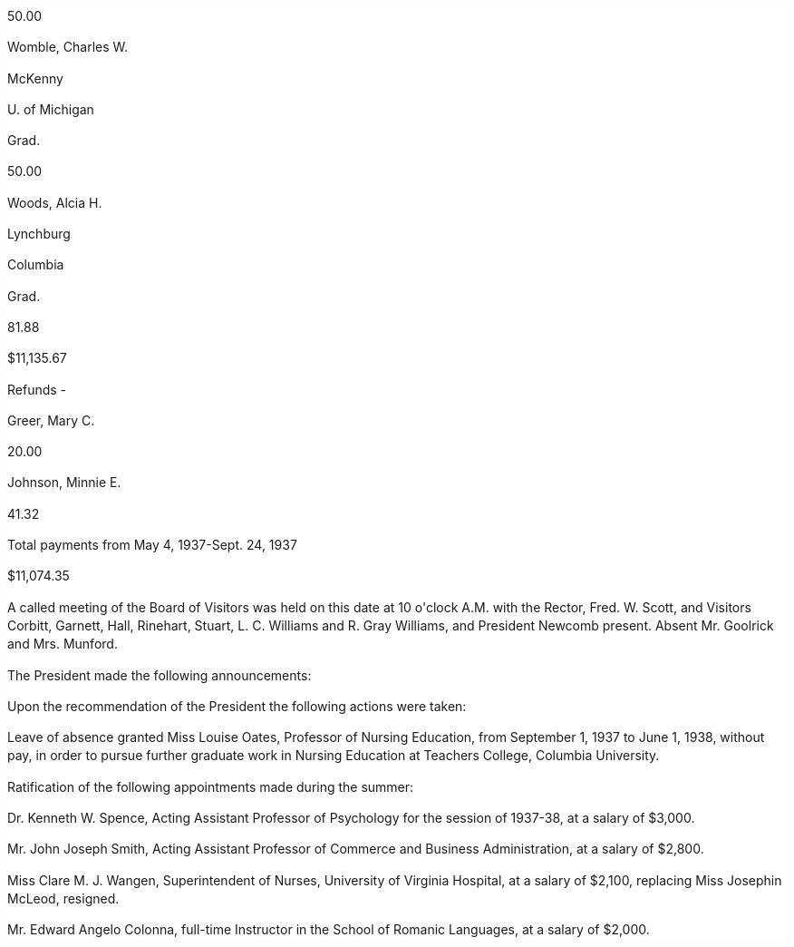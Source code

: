 50.00

Womble, Charles W.

McKenny

U. of Michigan

Grad.

50.00

Woods, Alcia H.

Lynchburg

Columbia

Grad.

81.88

$11,135.67

Refunds -

Greer, Mary C.

20.00

Johnson, Minnie E.

41.32

Total payments from May 4, 1937-Sept. 24, 1937

$11,074.35

A called meeting of the Board of Visitors was held on this date at 10 o'clock A.M. with the Rector, Fred. W. Scott, and Visitors Corbitt, Garnett, Hall, Rinehart, Stuart, L. C. Williams and R. Gray Williams, and President Newcomb present. Absent Mr. Goolrick and Mrs. Munford.

The President made the following announcements:

Upon the recommendation of the President the following actions were taken:

Leave of absence granted Miss Louise Oates, Professor of Nursing Education, from September 1, 1937 to June 1, 1938, without pay, in order to pursue further graduate work in Nursing Education at Teachers College, Columbia University.

Ratification of the following appointments made during the summer:

Dr. Kenneth W. Spence, Acting Assistant Professor of Psychology for the session of 1937-38, at a salary of $3,000.

Mr. John Joseph Smith, Acting Assistant Professor of Commerce and Business Administration, at a salary of $2,800.

Miss Clare M. J. Wangen, Superintendent of Nurses, University of Virginia Hospital, at a salary of $2,100, replacing Miss Josephin McLeod, resigned.

Mr. Edward Angelo Colonna, full-time Instructor in the School of Romanic Languages, at a salary of $2,000.
